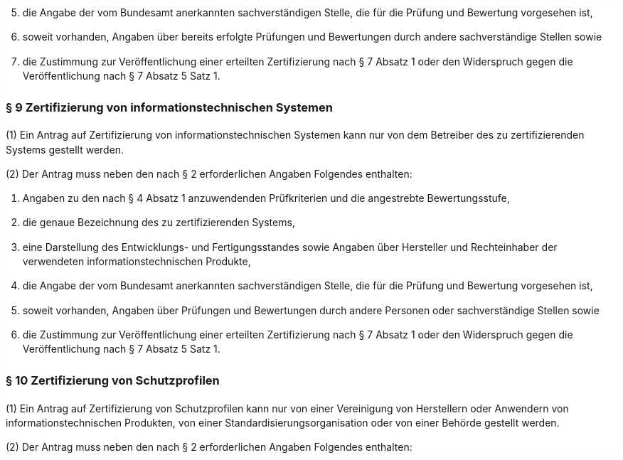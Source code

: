 
5.  die Angabe der vom Bundesamt anerkannten sachverständigen Stelle, die
    für die Prüfung und Bewertung vorgesehen ist,


6.  soweit vorhanden, Angaben über bereits erfolgte Prüfungen und
    Bewertungen durch andere sachverständige Stellen sowie


7.  die Zustimmung zur Veröffentlichung einer erteilten Zertifizierung
    nach § 7 Absatz 1 oder den Widerspruch gegen die Veröffentlichung nach
    § 7 Absatz 5 Satz 1.





### § 9 Zertifizierung von informationstechnischen Systemen

(1) Ein Antrag auf Zertifizierung von informationstechnischen Systemen
kann nur von dem Betreiber des zu zertifizierenden Systems gestellt
werden.

(2) Der Antrag muss neben den nach § 2 erforderlichen Angaben
Folgendes enthalten:

1.  Angaben zu den nach § 4 Absatz 1 anzuwendenden Prüfkriterien und die
    angestrebte Bewertungsstufe,


2.  die genaue Bezeichnung des zu zertifizierenden Systems,


3.  eine Darstellung des Entwicklungs- und Fertigungsstandes sowie Angaben
    über Hersteller und Rechteinhaber der verwendeten
    informationstechnischen Produkte,


4.  die Angabe der vom Bundesamt anerkannten sachverständigen Stelle, die
    für die Prüfung und Bewertung vorgesehen ist,


5.  soweit vorhanden, Angaben über Prüfungen und Bewertungen durch andere
    Personen oder sachverständige Stellen sowie


6.  die Zustimmung zur Veröffentlichung einer erteilten Zertifizierung
    nach § 7 Absatz 1 oder den Widerspruch gegen die Veröffentlichung nach
    § 7 Absatz 5 Satz 1.





### § 10 Zertifizierung von Schutzprofilen

(1) Ein Antrag auf Zertifizierung von Schutzprofilen kann nur von
einer Vereinigung von Herstellern oder Anwendern von
informationstechnischen Produkten, von einer
Standardisierungsorganisation oder von einer Behörde gestellt werden.

(2) Der Antrag muss neben den nach § 2 erforderlichen Angaben
Folgendes enthalten:
